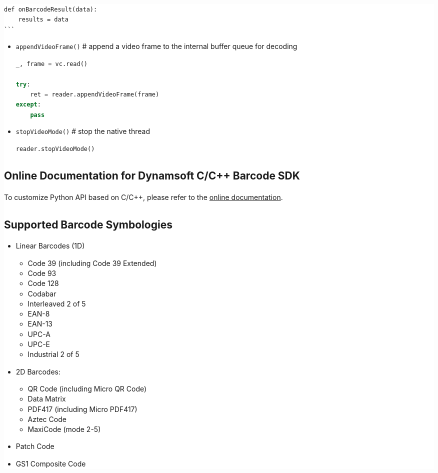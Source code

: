     def onBarcodeResult(data):
        results = data
    ```

- `appendVideoFrame()` # append a video frame to the internal buffer queue for decoding
    
    ```python
    _, frame = vc.read()

    try:
        ret = reader.appendVideoFrame(frame)
    except:
        pass
    ```

- `stopVideoMode()` # stop the native thread

    ```python
    reader.stopVideoMode()
    ```

## Online Documentation for Dynamsoft C/C++ Barcode SDK
To customize Python API based on C/C++, please refer to the
[online documentation](https://www.dynamsoft.com/barcode-reader/programming/c/user-guide.html?ver=latest).

## Supported Barcode Symbologies
- Linear Barcodes (1D)

    - Code 39 (including Code 39 Extended)
    - Code 93
    - Code 128
    - Codabar
    - Interleaved 2 of 5
    - EAN-8
    - EAN-13
    - UPC-A
    - UPC-E
    - Industrial 2 of 5

- 2D Barcodes:
    - QR Code (including Micro QR Code)
    - Data Matrix
    - PDF417 (including Micro PDF417)
    - Aztec Code
    - MaxiCode (mode 2-5)

- Patch Code
- GS1 Composite Code